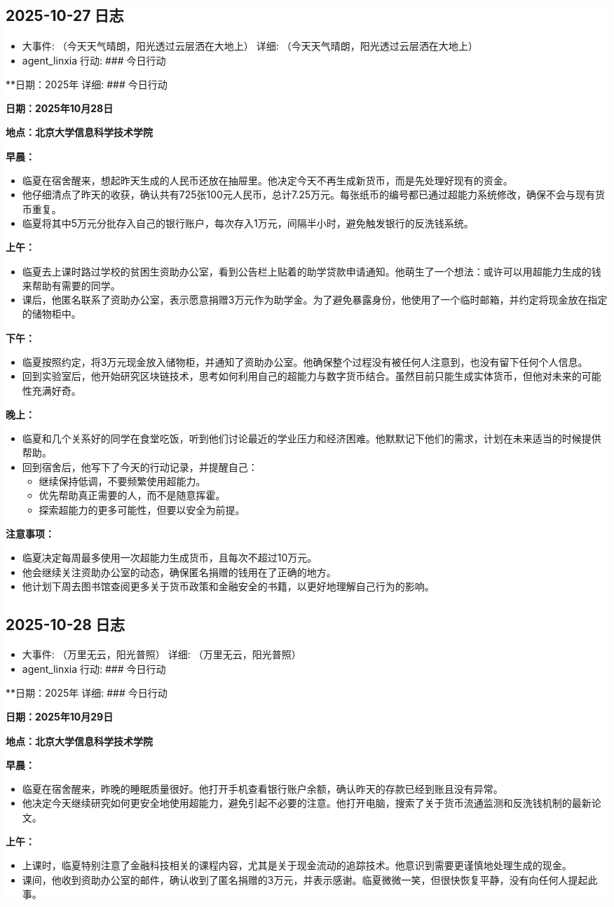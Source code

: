 
## 2025-10-27 日志
- 大事件: （今天天气晴朗，阳光透过云层洒在大地上）
  详细: （今天天气晴朗，阳光透过云层洒在大地上）
- agent_linxia 行动: ### 今日行动

**日期：2025年
  详细: ### 今日行动

**日期：2025年10月28日**

**地点：北京大学信息科学技术学院**

**早晨：**
- 临夏在宿舍醒来，想起昨天生成的人民币还放在抽屉里。他决定今天不再生成新货币，而是先处理好现有的资金。
- 他仔细清点了昨天的收获，确认共有725张100元人民币，总计7.25万元。每张纸币的编号都已通过超能力系统修改，确保不会与现有货币重复。
- 临夏将其中5万元分批存入自己的银行账户，每次存入1万元，间隔半小时，避免触发银行的反洗钱系统。

**上午：**
- 临夏去上课时路过学校的贫困生资助办公室，看到公告栏上贴着的助学贷款申请通知。他萌生了一个想法：或许可以用超能力生成的钱来帮助有需要的同学。
- 课后，他匿名联系了资助办公室，表示愿意捐赠3万元作为助学金。为了避免暴露身份，他使用了一个临时邮箱，并约定将现金放在指定的储物柜中。

**下午：**
- 临夏按照约定，将3万元现金放入储物柜，并通知了资助办公室。他确保整个过程没有被任何人注意到，也没有留下任何个人信息。
- 回到实验室后，他开始研究区块链技术，思考如何利用自己的超能力与数字货币结合。虽然目前只能生成实体货币，但他对未来的可能性充满好奇。

**晚上：**
- 临夏和几个关系好的同学在食堂吃饭，听到他们讨论最近的学业压力和经济困难。他默默记下他们的需求，计划在未来适当的时候提供帮助。
- 回到宿舍后，他写下了今天的行动记录，并提醒自己：
  - 继续保持低调，不要频繁使用超能力。
  - 优先帮助真正需要的人，而不是随意挥霍。
  - 探索超能力的更多可能性，但要以安全为前提。

**注意事项：**
- 临夏决定每周最多使用一次超能力生成货币，且每次不超过10万元。
- 他会继续关注资助办公室的动态，确保匿名捐赠的钱用在了正确的地方。
- 他计划下周去图书馆查阅更多关于货币政策和金融安全的书籍，以更好地理解自己行为的影响。

## 2025-10-28 日志
- 大事件: （万里无云，阳光普照）
  详细: （万里无云，阳光普照）
- agent_linxia 行动: ### 今日行动

**日期：2025年
  详细: ### 今日行动

**日期：2025年10月29日**

**地点：北京大学信息科学技术学院**

**早晨：**
- 临夏在宿舍醒来，昨晚的睡眠质量很好。他打开手机查看银行账户余额，确认昨天的存款已经到账且没有异常。
- 他决定今天继续研究如何更安全地使用超能力，避免引起不必要的注意。他打开电脑，搜索了关于货币流通监测和反洗钱机制的最新论文。

**上午：**
- 上课时，临夏特别注意了金融科技相关的课程内容，尤其是关于现金流动的追踪技术。他意识到需要更谨慎地处理生成的现金。
- 课间，他收到资助办公室的邮件，确认收到了匿名捐赠的3万元，并表示感谢。临夏微微一笑，但很快恢复平静，没有向任何人提起此事。
